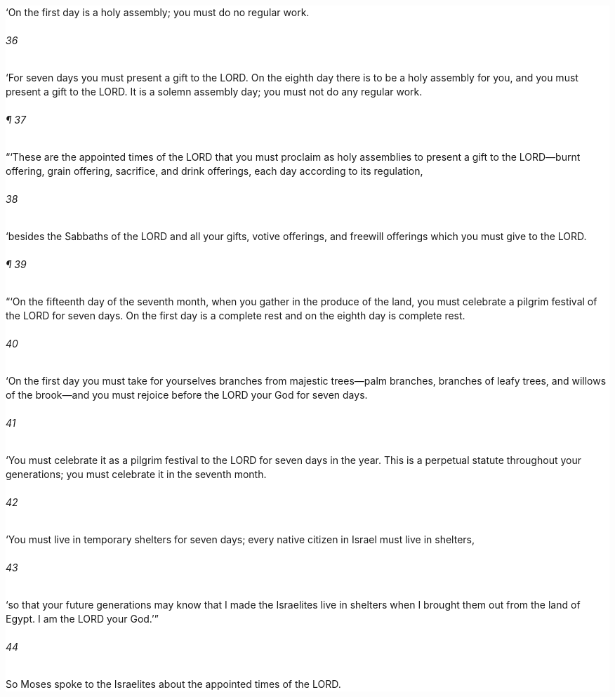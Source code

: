 ‘On the first day is a holy assembly; you must do no regular work.
###### 36
‘For seven days you must present a gift to the LORD. On the eighth day there is to be a holy assembly for you, and you must present a gift to the LORD. It is a solemn assembly day; you must not do any regular work.
###### ¶ 37
“‘These are the appointed times of the LORD that you must proclaim as holy assemblies to present a gift to the LORD—burnt offering, grain offering, sacrifice, and drink offerings, each day according to its regulation,
###### 38
‘besides the Sabbaths of the LORD and all your gifts, votive offerings, and freewill offerings which you must give to the LORD.
###### ¶ 39
“‘On the fifteenth day of the seventh month, when you gather in the produce of the land, you must celebrate a pilgrim festival of the LORD for seven days. On the first day is a complete rest and on the eighth day is complete rest.
###### 40
‘On the first day you must take for yourselves branches from majestic trees—palm branches, branches of leafy trees, and willows of the brook—and you must rejoice before the LORD your God for seven days.
###### 41
‘You must celebrate it as a pilgrim festival to the LORD for seven days in the year. This is a perpetual statute throughout your generations; you must celebrate it in the seventh month.
###### 42
‘You must live in temporary shelters for seven days; every native citizen in Israel must live in shelters,
###### 43
‘so that your future generations may know that I made the Israelites live in shelters when I brought them out from the land of Egypt. I am the LORD your God.’”
###### 44
So Moses spoke to the Israelites about the appointed times of the LORD.
